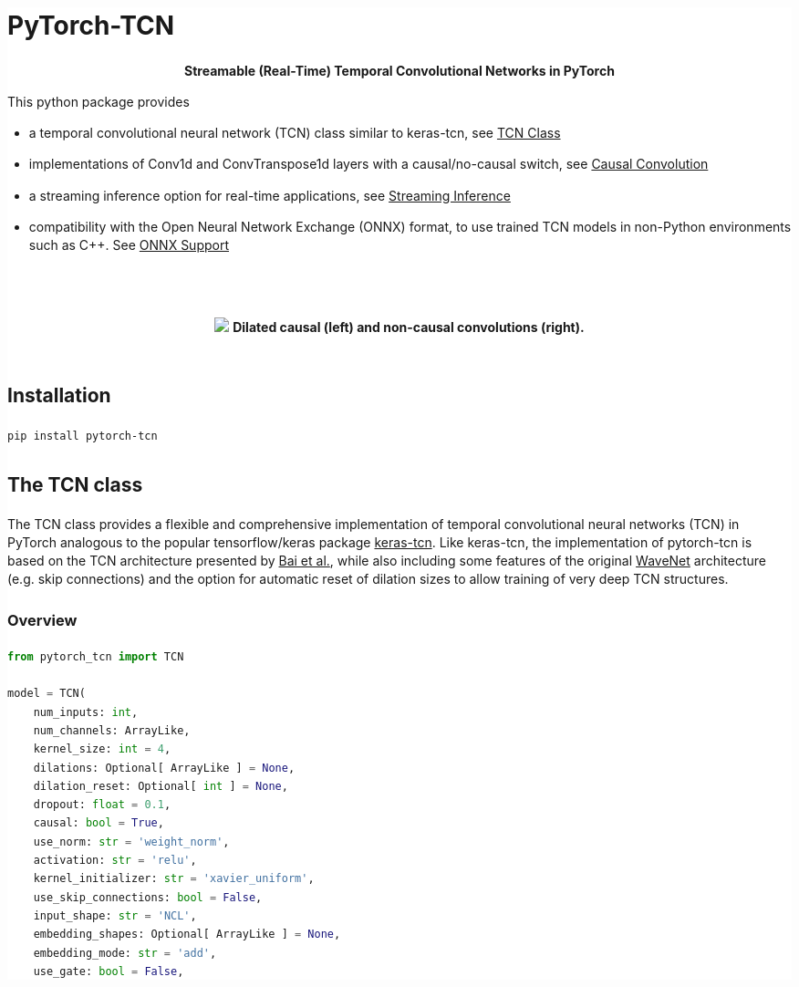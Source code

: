 # PyTorch-TCN
<p align="center">
<b>Streamable (Real-Time) Temporal Convolutional Networks in PyTorch</b>
</p>

This python package provides

- a temporal convolutional neural network (TCN) class similar to keras-tcn, see [TCN Class](#the-tcn-class)

- implementations of Conv1d and ConvTranspose1d layers with a causal/no-causal switch, see [Causal Convolution](#causal-convolution)

- a streaming inference option for real-time applications, see [Streaming Inference](#streaming-inference)

- compatibility with the Open Neural Network Exchange (ONNX) format, to use trained TCN models in non-Python environments such as C++. See [ONNX Support](#onnx-support)


<br>
<br>

<p align="center">
  <img src="https://raw.githubusercontent.com/paul-krug/pytorch-tcn/main/misc/tcn_images.jpg">
  <b>Dilated causal (left) and non-causal convolutions (right).</b><br><br>
</p>

## Installation

```bash
pip install pytorch-tcn
```

## The TCN class

The TCN class provides a flexible and comprehensive implementation of temporal convolutional neural networks (TCN) in PyTorch analogous to the popular tensorflow/keras package [keras-tcn](https://github.com/philipperemy/keras-tcn). Like keras-tcn, the implementation of pytorch-tcn is based on the TCN architecture presented by [Bai et al.](https://arxiv.org/abs/1803.01271), while also including some features of the original [WaveNet](https://arxiv.org/pdf/1609.03499.pdf) architecture (e.g. skip connections) and the option for automatic reset of dilation sizes to allow training of very deep TCN structures.

### Overview

```python
from pytorch_tcn import TCN

model = TCN(
    num_inputs: int,
    num_channels: ArrayLike,
    kernel_size: int = 4,
    dilations: Optional[ ArrayLike ] = None,
    dilation_reset: Optional[ int ] = None,
    dropout: float = 0.1,
    causal: bool = True,
    use_norm: str = 'weight_norm',
    activation: str = 'relu',
    kernel_initializer: str = 'xavier_uniform',
    use_skip_connections: bool = False,
    input_shape: str = 'NCL',
    embedding_shapes: Optional[ ArrayLike ] = None,
    embedding_mode: str = 'add',
    use_gate: bool = False,
```